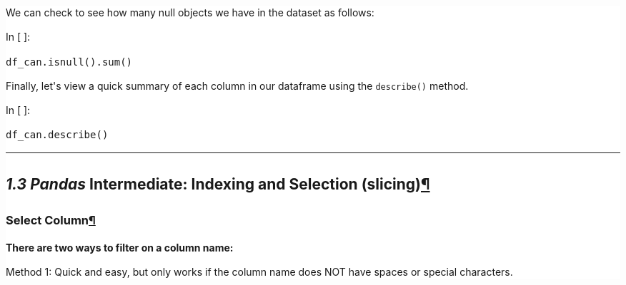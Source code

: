     
</div>
</div>

</div>
<div class="cell border-box-sizing text_cell rendered"><div class="prompt input_prompt">
</div><div class="inner_cell">
<div class="text_cell_render border-box-sizing rendered_html">
<p>We can check to see how many null objects we have in the dataset as follows:</p>

</div>
</div>
</div>
<div class="cell border-box-sizing code_cell rendered">
<div class="input">
<div class="prompt input_prompt">In&nbsp;[&nbsp;]:</div>
<div class="inner_cell">
    <div class="input_area">
<div class=" highlight hl-ipython3"><pre><span></span><span class="n">df_can</span><span class="o">.</span><span class="n">isnull</span><span class="p">()</span><span class="o">.</span><span class="n">sum</span><span class="p">()</span>
</pre></div>

    
</div>
</div>

</div>
<div class="cell border-box-sizing text_cell rendered"><div class="prompt input_prompt">
</div><div class="inner_cell">
<div class="text_cell_render border-box-sizing rendered_html">
<p>Finally, let's view a quick summary of each column in our dataframe using the <code>describe()</code> method.</p>

</div>
</div>
</div>
<div class="cell border-box-sizing code_cell rendered">
<div class="input">
<div class="prompt input_prompt">In&nbsp;[&nbsp;]:</div>
<div class="inner_cell">
    <div class="input_area">
<div class=" highlight hl-ipython3"><pre><span></span><span class="n">df_can</span><span class="o">.</span><span class="n">describe</span><span class="p">()</span>
</pre></div>

    
</div>
</div>

</div>
<div class="cell border-box-sizing text_cell rendered"><div class="prompt input_prompt">
</div><div class="inner_cell">
<div class="text_cell_render border-box-sizing rendered_html">
<hr>
<h2 id="1.3 Pandas-Intermediate:-Indexing-and-Selection-(slicing)"><em>1.3 Pandas</em> Intermediate: Indexing and Selection (slicing)<a id="6" /><a class="anchor-link" href="#1.3 Pandas-Intermediate:-Indexing-and-Selection-(slicing)">&#182;</a></h2>
</div>
</div>
</div>
<div class="cell border-box-sizing text_cell rendered"><div class="prompt input_prompt">
</div><div class="inner_cell">
<div class="text_cell_render border-box-sizing rendered_html">
<h3 id="Select-Column">Select Column<a class="anchor-link" href="#Select-Column">&#182;</a></h3><p><strong>There are two ways to filter on a column name:</strong></p>
<p>Method 1: Quick and easy, but only works if the column name does NOT have spaces or special characters.</p>